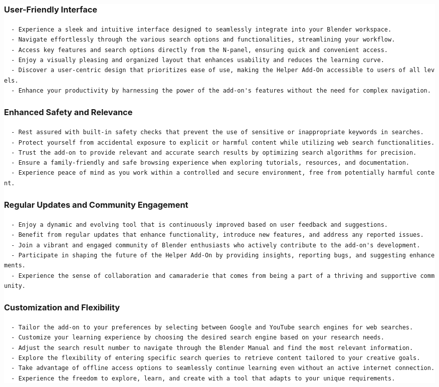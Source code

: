    ### User-Friendly Interface

      - Experience a sleek and intuitive interface designed to seamlessly integrate into your Blender workspace.
      - Navigate effortlessly through the various search options and functionalities, streamlining your workflow.
      - Access key features and search options directly from the N-panel, ensuring quick and convenient access.
      - Enjoy a visually pleasing and organized layout that enhances usability and reduces the learning curve.
      - Discover a user-centric design that prioritizes ease of use, making the Helper Add-On accessible to users of all levels.
      - Enhance your productivity by harnessing the power of the add-on's features without the need for complex navigation.

   ### Enhanced Safety and Relevance

      - Rest assured with built-in safety checks that prevent the use of sensitive or inappropriate keywords in searches.
      - Protect yourself from accidental exposure to explicit or harmful content while utilizing web search functionalities.
      - Trust the add-on to provide relevant and accurate search results by optimizing search algorithms for precision.
      - Ensure a family-friendly and safe browsing experience when exploring tutorials, resources, and documentation.
      - Experience peace of mind as you work within a controlled and secure environment, free from potentially harmful content.

   ### Regular Updates and Community Engagement

      - Enjoy a dynamic and evolving tool that is continuously improved based on user feedback and suggestions.
      - Benefit from regular updates that enhance functionality, introduce new features, and address any reported issues.
      - Join a vibrant and engaged community of Blender enthusiasts who actively contribute to the add-on's development.
      - Participate in shaping the future of the Helper Add-On by providing insights, reporting bugs, and suggesting enhancements.
      - Experience the sense of collaboration and camaraderie that comes from being a part of a thriving and supportive community.

   ### Customization and Flexibility

      - Tailor the add-on to your preferences by selecting between Google and YouTube search engines for web searches.
      - Customize your learning experience by choosing the desired search engine based on your research needs.
      - Adjust the search result number to navigate through the Blender Manual and find the most relevant information.
      - Explore the flexibility of entering specific search queries to retrieve content tailored to your creative goals.
      - Take advantage of offline access options to seamlessly continue learning even without an active internet connection.
      - Experience the freedom to explore, learn, and create with a tool that adapts to your unique requirements.
